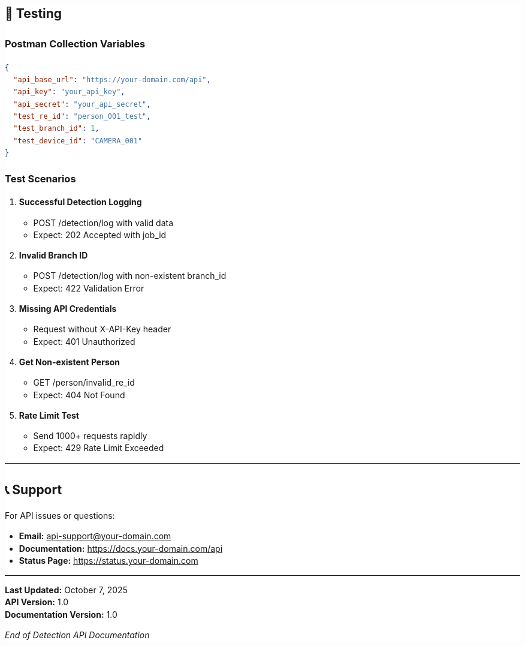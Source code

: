 
## 🔧 Testing

### Postman Collection Variables

```json
{
  "api_base_url": "https://your-domain.com/api",
  "api_key": "your_api_key",
  "api_secret": "your_api_secret",
  "test_re_id": "person_001_test",
  "test_branch_id": 1,
  "test_device_id": "CAMERA_001"
}
```

### Test Scenarios

1. **Successful Detection Logging**

   - POST /detection/log with valid data
   - Expect: 202 Accepted with job_id

2. **Invalid Branch ID**

   - POST /detection/log with non-existent branch_id
   - Expect: 422 Validation Error

3. **Missing API Credentials**

   - Request without X-API-Key header
   - Expect: 401 Unauthorized

4. **Get Non-existent Person**

   - GET /person/invalid_re_id
   - Expect: 404 Not Found

5. **Rate Limit Test**
   - Send 1000+ requests rapidly
   - Expect: 429 Rate Limit Exceeded

---

## 📞 Support

For API issues or questions:

- **Email:** api-support@your-domain.com
- **Documentation:** https://docs.your-domain.com/api
- **Status Page:** https://status.your-domain.com

---

**Last Updated:** October 7, 2025  
**API Version:** 1.0  
**Documentation Version:** 1.0

_End of Detection API Documentation_
